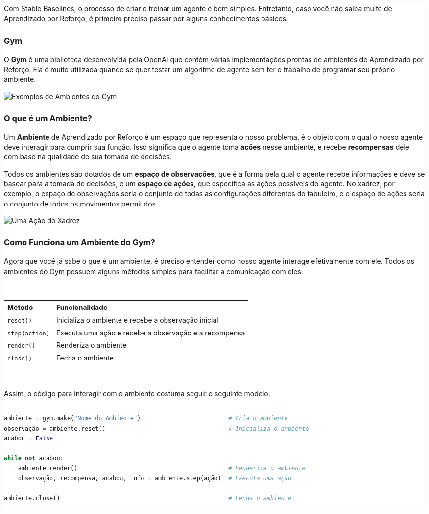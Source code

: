 Com Stable Baselines, o processo de criar e treinar um agente é bem simples. Entretanto, caso você não saiba muito de Aprendizado por Reforço, é primeiro preciso passar por alguns conhecimentos básicos.

### Gym

O **[Gym](https://gym.openai.com/)** é uma biblioteca desenvolvida pela OpenAI que contém várias implementações prontas de ambientes de Aprendizado por Reforço. Ela é muito utilizada quando se quer testar um algoritmo de agente sem ter o trabalho de programar seu próprio ambiente.

<img src="https://camo.githubusercontent.com/25043fb622d3f9115a263fb71c61adb08c1d7790/68747470733a2f2f7072617665656e702e636f6d2f70726f6a656374732f484f4941574f472f6f75747075742e676966" alt="Exemplos de Ambientes do Gym" class="inline"/>

### O que é um Ambiente?

Um **Ambiente** de Aprendizado por Reforço é um espaço que representa o nosso problema, é o objeto com o qual o nosso agente deve interagir para cumprir sua função. Isso significa que o agente toma **ações** nesse ambiente, e recebe **recompensas** dele com base na qualidade de sua tomada de decisões.

Todos os ambientes são dotados de um **espaço de observações**, que é a forma pela qual o agente recebe informações e deve se basear para a tomada de decisões, e um **espaço de ações**, que especifica as ações possíveis do agente. No xadrez, por exemplo, o espaço de observações seria o conjunto de todas as configurações diferentes do tabuleiro, e o espaço de ações seria o conjunto de todos os movimentos permitidos.

<img src="https://www.raspberrypi.org/wp-content/uploads/2016/08/giphy-1-1.gif" alt="Uma Ação do Xadrez" class="inline"/>

### Como Funciona um Ambiente do Gym?

Agora que você já sabe o que é um ambiente, é preciso entender como nosso agente interage efetivamente com ele. Todos os ambientes do Gym possuem alguns métodos simples para facilitar a comunicação com eles:

<br>

| Método               | Funcionalidade                                          |
| :------------------- |:------------------------------------------------------- |
| `reset()`              | Inicializa o ambiente e recebe a observação inicial     |
| `step(action)`         | Executa uma ação e recebe a observação e a recompensa   |
| `render()`             | Renderiza o ambiente                                    |
| `close()`              | Fecha o ambiente                                        |

<br>

Assim, o código para interagir com o ambiente costuma seguir o seguinte modelo:

---

```python
ambiente = gym.make("Nome do Ambiente")                         # Cria o ambiente
observação = ambiente.reset()                                   # Inicializa o ambiente
acabou = False

while not acabou:
    ambiente.render()                                           # Renderiza o ambiente
    observação, recompensa, acabou, info = ambiente.step(ação)  # Executa uma ação
    
ambiente.close()                                                # Fecha o ambiente
```

---